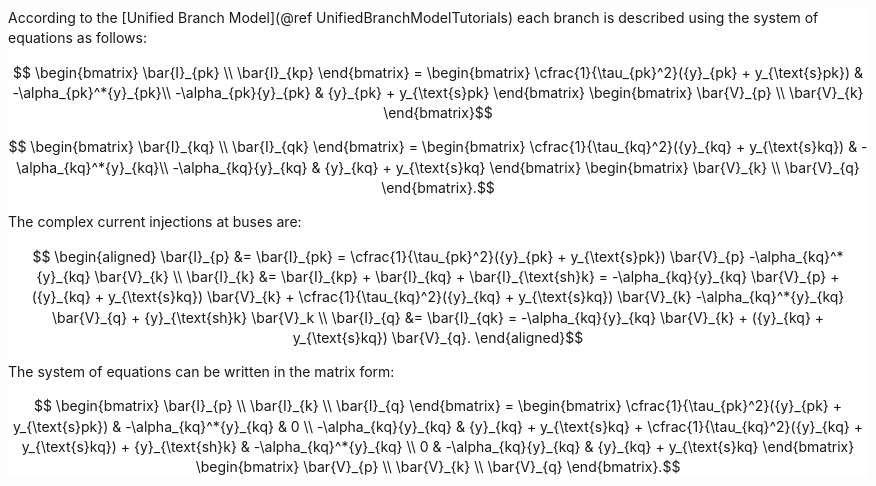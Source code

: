 According to the [Unified Branch Model](@ref UnifiedBranchModelTutorials) each branch is described using the system of equations as follows:
```math
  \begin{bmatrix}
    \bar{I}_{pk} \\ \bar{I}_{kp}
  \end{bmatrix} =
  \begin{bmatrix}
    \cfrac{1}{\tau_{pk}^2}({y}_{pk} + y_{\text{s}pk}) & -\alpha_{pk}^*{y}_{pk}\\
    -\alpha_{pk}{y}_{pk} & {y}_{pk} + y_{\text{s}pk}
  \end{bmatrix}
  \begin{bmatrix}
    \bar{V}_{p} \\ \bar{V}_{k}
  \end{bmatrix}
```
```math
  \begin{bmatrix}
    \bar{I}_{kq} \\ \bar{I}_{qk}
  \end{bmatrix} =
  \begin{bmatrix}
    \cfrac{1}{\tau_{kq}^2}({y}_{kq} + y_{\text{s}kq}) & -\alpha_{kq}^*{y}_{kq}\\
    -\alpha_{kq}{y}_{kq} & {y}_{kq} + y_{\text{s}kq}
  \end{bmatrix}
  \begin{bmatrix}
    \bar{V}_{k} \\ \bar{V}_{q}
  \end{bmatrix}.
```

The complex current injections at buses are:
```math
  \begin{aligned}
    \bar{I}_{p} &= \bar{I}_{pk} = \cfrac{1}{\tau_{pk}^2}({y}_{pk} + y_{\text{s}pk}) \bar{V}_{p} -\alpha_{kq}^*{y}_{kq} \bar{V}_{k} \\
    \bar{I}_{k} &= \bar{I}_{kp} + \bar{I}_{kq} + \bar{I}_{\text{sh}k} =
    -\alpha_{kq}{y}_{kq} \bar{V}_{p} + ({y}_{kq} + y_{\text{s}kq}) \bar{V}_{k} +
    \cfrac{1}{\tau_{kq}^2}({y}_{kq} + y_{\text{s}kq}) \bar{V}_{k} -\alpha_{kq}^*{y}_{kq} \bar{V}_{q} + {y}_{\text{sh}k} \bar{V}_k \\
    \bar{I}_{q} &= \bar{I}_{qk} = -\alpha_{kq}{y}_{kq} \bar{V}_{k} + ({y}_{kq} + y_{\text{s}kq}) \bar{V}_{q}.
  \end{aligned}
```
The system of equations can be written in the matrix form:
```math
  \begin{bmatrix}
    \bar{I}_{p} \\ \bar{I}_{k} \\ \bar{I}_{q}
  \end{bmatrix} =
  \begin{bmatrix}
    \cfrac{1}{\tau_{pk}^2}({y}_{pk} + y_{\text{s}pk}) & -\alpha_{kq}^*{y}_{kq} & 0 \\
   -\alpha_{kq}{y}_{kq} & {y}_{kq} + y_{\text{s}kq} + \cfrac{1}{\tau_{kq}^2}({y}_{kq} + y_{\text{s}kq}) + {y}_{\text{sh}k}  & -\alpha_{kq}^*{y}_{kq} \\
    0 & -\alpha_{kq}{y}_{kq} & {y}_{kq} + y_{\text{s}kq}
  \end{bmatrix}
  \begin{bmatrix}
    \bar{V}_{p} \\ \bar{V}_{k} \\ \bar{V}_{q}
  \end{bmatrix}.
```
